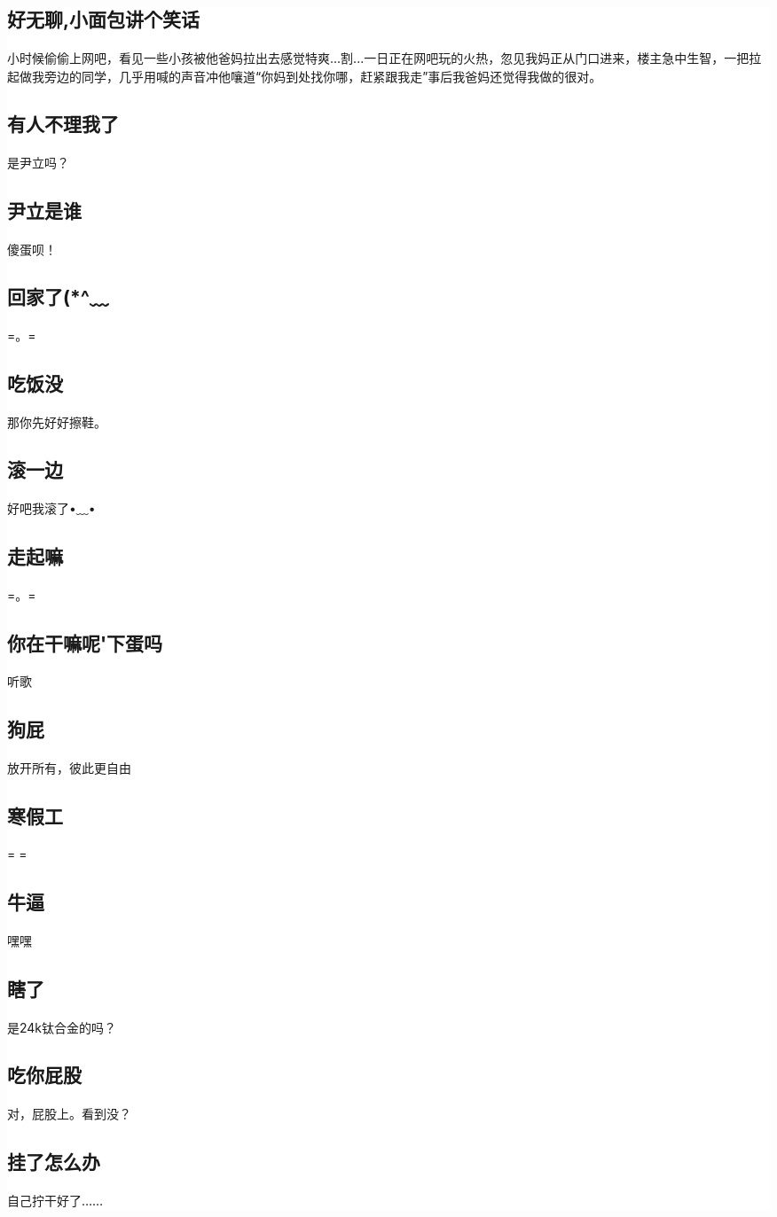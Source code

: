 ## 好无聊,小面包讲个笑话
小时候偷偷上网吧，看见一些小孩被他爸妈拉出去感觉特爽...割...一日正在网吧玩的火热，忽见我妈正从门口进来，楼主急中生智，一把拉起做我旁边的同学，几乎用喊的声音冲他嚷道“你妈到处找你哪，赶紧跟我走”事后我爸妈还觉得我做的很对。

## 有人不理我了
是尹立吗？

## 尹立是谁
傻蛋呗！

## 回家了(*^﹏
=。=

## 吃饭没
那你先好好擦鞋。

## 滚一边
好吧我滚了•﹏•

## 走起嘛
=。=

## 你在干嘛呢'下蛋吗
听歌

## 狗屁
放开所有，彼此更自由

## 寒假工
= =

## 牛逼
嘿嘿

## 瞎了
是24k钛合金的吗？

## 吃你屁股
对，屁股上。看到没？

## 挂了怎么办
自己拧干好了……
